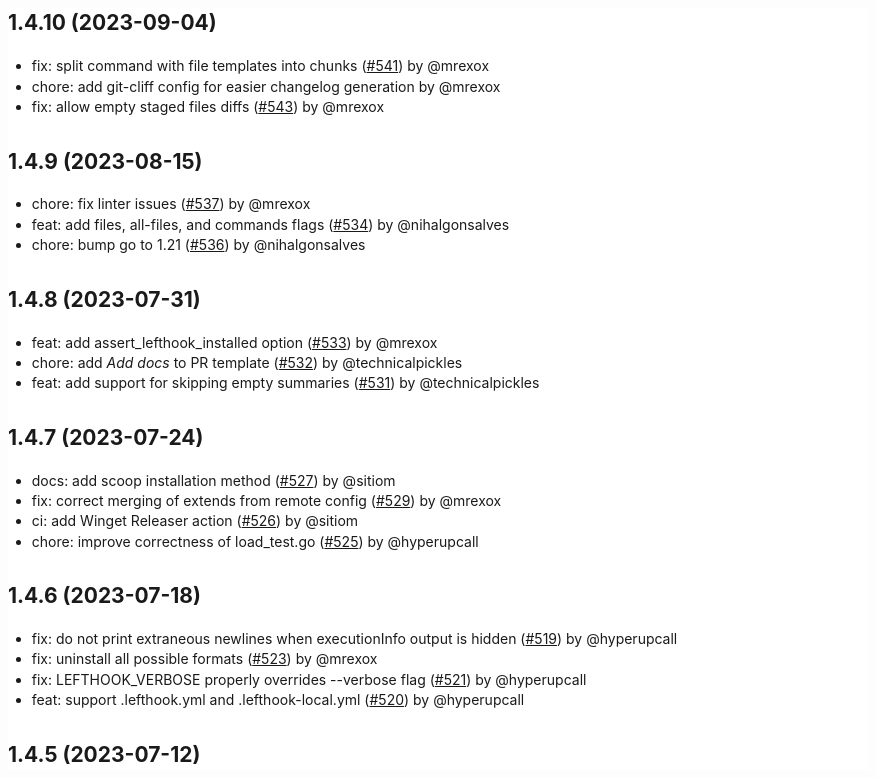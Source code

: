 ## 1.4.10 (2023-09-04)

- fix: split command with file templates into chunks ([#541](https://github.com/evilmartians/lefthook/pull/541)) by @mrexox
- chore: add git-cliff config for easier changelog generation by @mrexox
- fix: allow empty staged files diffs ([#543](https://github.com/evilmartians/lefthook/pull/543)) by @mrexox

## 1.4.9 (2023-08-15)

- chore: fix linter issues ([#537](https://github.com/evilmartians/lefthook/pull/537)) by @mrexox
- feat: add files, all-files, and commands flags ([#534](https://github.com/evilmartians/lefthook/pull/534)) by @nihalgonsalves
- chore: bump go to 1.21 ([#536](https://github.com/evilmartians/lefthook/pull/536)) by @nihalgonsalves

## 1.4.8 (2023-07-31)

- feat: add assert_lefthook_installed option ([#533](https://github.com/evilmartians/lefthook/pull/533)) by @mrexox
- chore: add *Add docs* to PR template ([#532](https://github.com/evilmartians/lefthook/pull/532)) by @technicalpickles
- feat: add support for skipping empty summaries ([#531](https://github.com/evilmartians/lefthook/pull/531)) by @technicalpickles

## 1.4.7 (2023-07-24)

- docs: add scoop installation method ([#527](https://github.com/evilmartians/lefthook/pull/527)) by @sitiom
- fix: correct merging of extends from remote config ([#529](https://github.com/evilmartians/lefthook/pull/529)) by @mrexox
- ci: add Winget Releaser action ([#526](https://github.com/evilmartians/lefthook/pull/526)) by @sitiom
- chore: improve correctness of load_test.go ([#525](https://github.com/evilmartians/lefthook/pull/525)) by @hyperupcall

## 1.4.6 (2023-07-18)

- fix: do not print extraneous newlines when executionInfo output is hidden ([#519](https://github.com/evilmartians/lefthook/pull/519)) by @hyperupcall
- fix: uninstall all possible formats ([#523](https://github.com/evilmartians/lefthook/pull/523)) by @mrexox
- fix: LEFTHOOK_VERBOSE properly overrides --verbose flag ([#521](https://github.com/evilmartians/lefthook/pull/521)) by @hyperupcall
- feat: support .lefthook.yml and .lefthook-local.yml ([#520](https://github.com/evilmartians/lefthook/pull/520)) by @hyperupcall

## 1.4.5 (2023-07-12)
